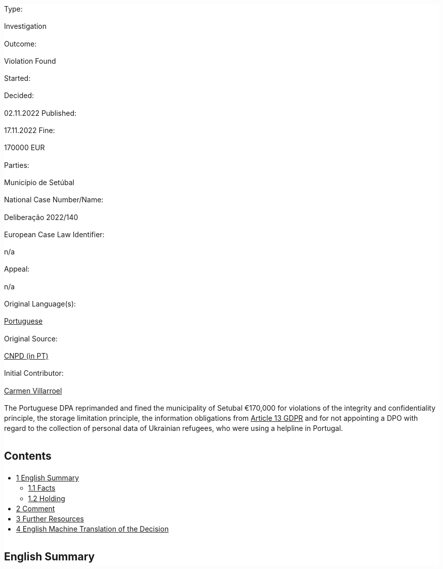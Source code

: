 Type:

Investigation

Outcome:

Violation Found

Started:

Decided:

02.11.2022 Published:

17.11.2022 Fine:

170000 EUR

Parties:

Município de Setúbal

National Case Number/Name:

Deliberação 2022/140

European Case Law Identifier:

n/a

Appeal:

n/a

Original Language(s):

[Portuguese](/index.php?title=Category:Portuguese "Category:Portuguese")

Original Source:

[CNPD (in PT)](https://www.cnpd.pt/umbraco/surface/cnpdDecision/download/122026)

Initial Contributor:

[Carmen Villarroel](https://gdprhub.eu/index.php?title=User:Carmen.villarroel)

The Portuguese DPA reprimanded and fined the municipality of Setubal €170,000 for violations of the integrity and confidentiality principle, the storage limitation principle, the information obligations from [Article 13 GDPR](/index.php?title=Article_13_GDPR "Article 13 GDPR") and for not appointing a DPO with regard to the collection of personal data of Ukrainian refugees, who were using a helpline in Portugal.

## Contents

*   [1 English Summary](#English_Summary)
    *   [1.1 Facts](#Facts)
    *   [1.2 Holding](#Holding)
*   [2 Comment](#Comment)
*   [3 Further Resources](#Further_Resources)
*   [4 English Machine Translation of the Decision](#English_Machine_Translation_of_the_Decision)

## English Summary
